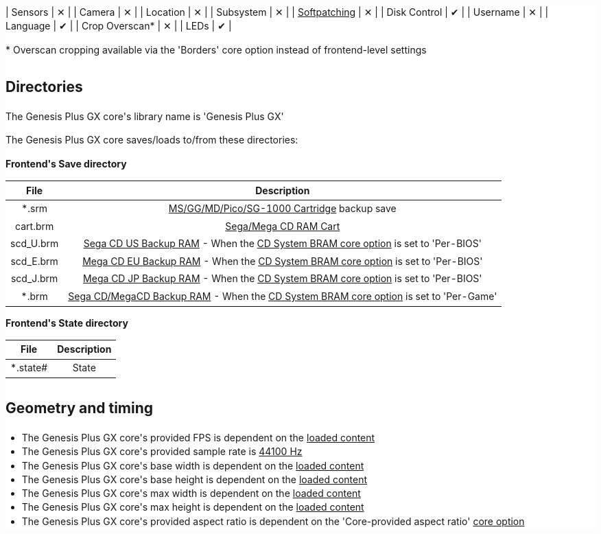 | Sensors           | ✕         |
| Camera            | ✕         |
| Location          | ✕         |
| Subsystem         | ✕         |
| [Softpatching](../guides/softpatching.md) | ✕         |
| Disk Control      | ✔         |
| Username          | ✕         |
| Language          | ✔         |
| Crop Overscan*     | ✕         |
| LEDs              | ✔         |

\* Overscan cropping available via the 'Borders' core option instead of frontend-level settings

## Directories

The Genesis Plus GX core's library name is 'Genesis Plus GX'

The Genesis Plus GX core saves/loads to/from these directories:

**Frontend's Save directory**

| File         | Description                                                                          |
|:------------:|:------------------------------------------------------------------------------------:|
| *.srm        | [MS/GG/MD/Pico/SG-1000 Cartridge](https://segaretro.org/Cartridge) backup save                                          |
| cart.brm     | [Sega/Mega CD RAM Cart](https://segaretro.org/CD_BackUp_RAM_Cart)                                                                |
| scd_U.brm    | [Sega CD US Backup RAM](https://segaretro.org/Sega_Mega-CD/Technical_specifications#Memory) - When the [CD System BRAM core option](#system) is set to 'Per-BIOS'     |
| scd_E.brm    | [Mega CD EU Backup RAM](https://segaretro.org/Sega_Mega-CD/Technical_specifications#Memory) - When the [CD System BRAM core option](#system) is set to 'Per-BIOS'    |
| scd_J.brm    | [Mega CD JP Backup RAM](https://segaretro.org/Sega_Mega-CD/Technical_specifications#Memory) - When the [CD System BRAM core option](#system) is set to 'Per-BIOS'     |
| *.brm        | [Sega CD/MegaCD Backup RAM](https://segaretro.org/Sega_Mega-CD/Technical_specifications#Memory) - When the [CD System BRAM core option](#system) is set to 'Per-Game' |

**Frontend's State directory**

| File     | Description |
|:--------:|:-----------:|
| *.state# | State       |

## Geometry and timing

- The Genesis Plus GX core's provided FPS is dependent on the [loaded content](https://github.com/libretro/Genesis-Plus-GX/blob/master/libretro/libretro.c#L3027)
- The Genesis Plus GX core's provided sample rate is [44100 Hz](https://github.com/libretro/Genesis-Plus-GX/blob/master/libretro/libretro.c#L199)
- The Genesis Plus GX core's base width is dependent on the [loaded content](https://github.com/libretro/Genesis-Plus-GX/blob/master/libretro/libretro.c#L2999)
- The Genesis Plus GX core's base height is dependent on the [loaded content](https://github.com/libretro/Genesis-Plus-GX/blob/master/libretro/libretro.c#L3000)
- The Genesis Plus GX core's max width is dependent on the [loaded content](https://github.com/libretro/Genesis-Plus-GX/blob/master/libretro/libretro.c#L3001-L3029)
- The Genesis Plus GX core's max height is dependent on the [loaded content](https://github.com/libretro/Genesis-Plus-GX/blob/master/libretro/libretro.c#L3001-L3029)
- The Genesis Plus GX core's provided aspect ratio is dependent on the 'Core-provided aspect ratio' [core option](#video)

